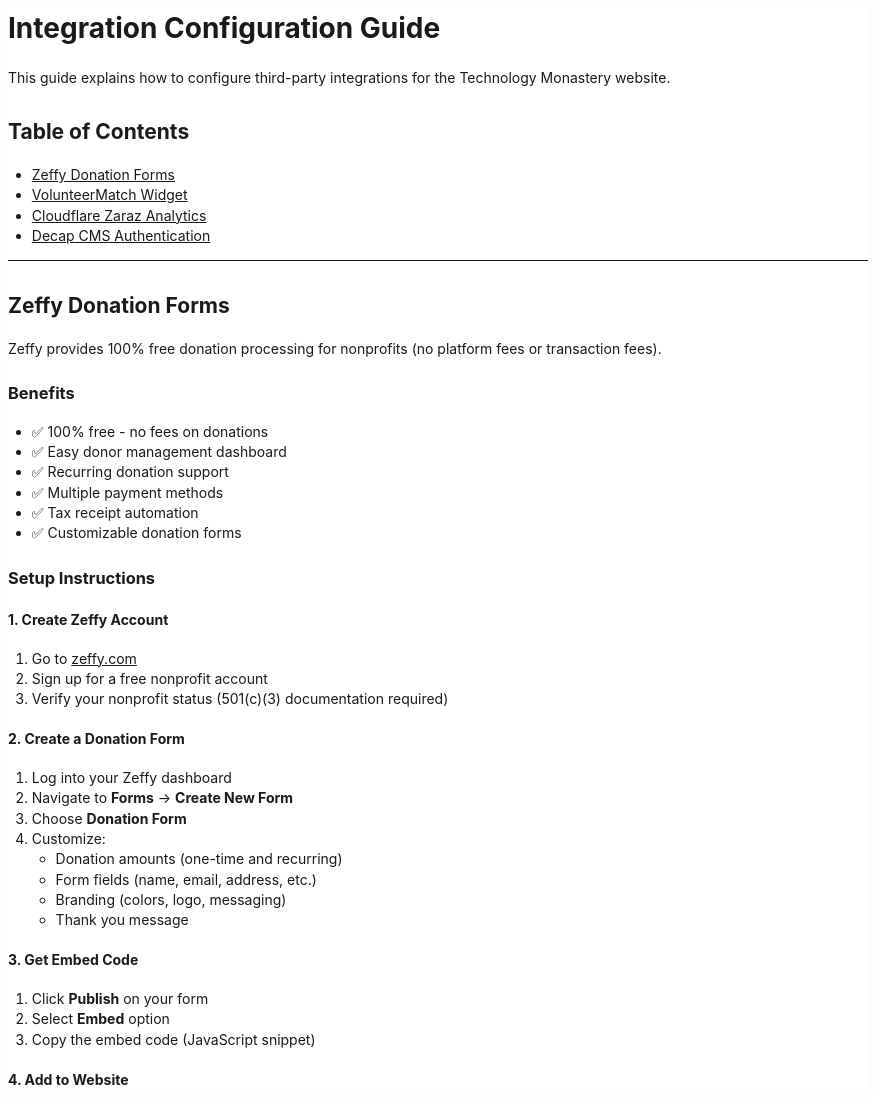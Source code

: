 # Integration Configuration Guide

This guide explains how to configure third-party integrations for the Technology Monastery website.

## Table of Contents

- [Zeffy Donation Forms](#zeffy-donation-forms)
- [VolunteerMatch Widget](#volunteermatch-widget)
- [Cloudflare Zaraz Analytics](#cloudflare-zaraz-analytics)
- [Decap CMS Authentication](#decap-cms-authentication)

---

## Zeffy Donation Forms

Zeffy provides 100% free donation processing for nonprofits (no platform fees or transaction fees).

### Benefits

- ✅ 100% free - no fees on donations
- ✅ Easy donor management dashboard
- ✅ Recurring donation support
- ✅ Multiple payment methods
- ✅ Tax receipt automation
- ✅ Customizable donation forms

### Setup Instructions

#### 1. Create Zeffy Account

1. Go to [zeffy.com](https://www.zeffy.com)
2. Sign up for a free nonprofit account
3. Verify your nonprofit status (501(c)(3) documentation required)

#### 2. Create a Donation Form

1. Log into your Zeffy dashboard
2. Navigate to **Forms** → **Create New Form**
3. Choose **Donation Form**
4. Customize:
   - Donation amounts (one-time and recurring)
   - Form fields (name, email, address, etc.)
   - Branding (colors, logo, messaging)
   - Thank you message

#### 3. Get Embed Code

1. Click **Publish** on your form
2. Select **Embed** option
3. Copy the embed code (JavaScript snippet)

#### 4. Add to Website
